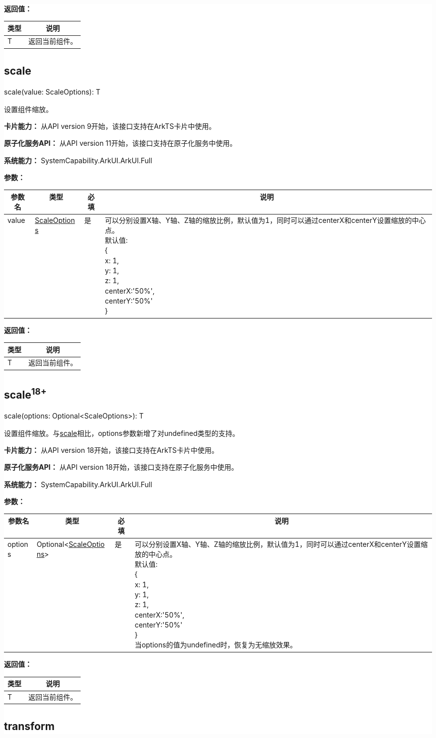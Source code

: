 
**返回值：**

| 类型   | 说明                     |
| ------ | ------------------------ |
| T | 返回当前组件。 |

## scale

scale(value: ScaleOptions): T

设置组件缩放。

**卡片能力：** 从API version 9开始，该接口支持在ArkTS卡片中使用。

**原子化服务API：** 从API version 11开始，该接口支持在原子化服务中使用。

**系统能力：** SystemCapability.ArkUI.ArkUI.Full

**参数：** 

| 参数名 | 类型                                  | 必填 | 说明                                                         |
| ------ | ------------------------------------- | ---- | ------------------------------------------------------------ |
| value  | [ScaleOptions](#scaleoptions对象说明) | 是   | 可以分别设置X轴、Y轴、Z轴的缩放比例，默认值为1，同时可以通过centerX和centerY设置缩放的中心点。<br/>默认值:<br/>{<br/>x:&nbsp;1,<br/>y:&nbsp;1,<br/>z:&nbsp;1,<br/>centerX:'50%',<br/>centerY:'50%'<br/>} |

**返回值：**

| 类型   | 说明                     |
| ------ | ------------------------ |
| T | 返回当前组件。 |

## scale<sup>18+</sup>

scale(options: Optional\<ScaleOptions>): T

设置组件缩放。与[scale](#scale)相比，options参数新增了对undefined类型的支持。

**卡片能力：** 从API version 18开始，该接口支持在ArkTS卡片中使用。

**原子化服务API：** 从API version 18开始，该接口支持在原子化服务中使用。

**系统能力：** SystemCapability.ArkUI.ArkUI.Full

**参数：** 

| 参数名  | 类型                                             | 必填 | 说明                                                         |
| ------- | ------------------------------------------------ | ---- | ------------------------------------------------------------ |
| options | Optional\<[ScaleOptions](#scaleoptions对象说明)> | 是   | 可以分别设置X轴、Y轴、Z轴的缩放比例，默认值为1，同时可以通过centerX和centerY设置缩放的中心点。<br/>默认值:<br/>{<br/>x:&nbsp;1,<br/>y:&nbsp;1,<br/>z:&nbsp;1,<br/>centerX:'50%',<br/>centerY:'50%'<br/>}<br/>当options的值为undefined时，恢复为无缩放效果。 |

**返回值：**

| 类型   | 说明                     |
| ------ | ------------------------ |
| T | 返回当前组件。 |

## transform
